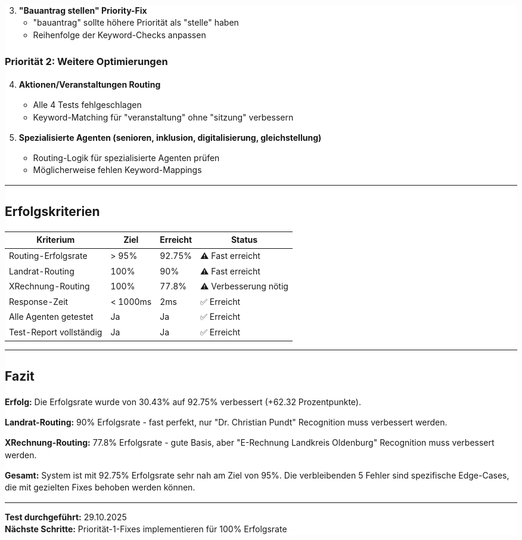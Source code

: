 3. **"Bauantrag stellen" Priority-Fix**
   - "bauantrag" sollte höhere Priorität als "stelle" haben
   - Reihenfolge der Keyword-Checks anpassen

### Priorität 2: Weitere Optimierungen

4. **Aktionen/Veranstaltungen Routing**
   - Alle 4 Tests fehlgeschlagen
   - Keyword-Matching für "veranstaltung" ohne "sitzung" verbessern

5. **Spezialisierte Agenten (senioren, inklusion, digitalisierung, gleichstellung)**
   - Routing-Logik für spezialisierte Agenten prüfen
   - Möglicherweise fehlen Keyword-Mappings

---

## Erfolgskriterien

| Kriterium | Ziel | Erreicht | Status |
|-----------|------|----------|--------|
| Routing-Erfolgsrate | > 95% | 92.75% | ⚠️ Fast erreicht |
| Landrat-Routing | 100% | 90% | ⚠️ Fast erreicht |
| XRechnung-Routing | 100% | 77.8% | ⚠️ Verbesserung nötig |
| Response-Zeit | < 1000ms | 2ms | ✅ Erreicht |
| Alle Agenten getestet | Ja | Ja | ✅ Erreicht |
| Test-Report vollständig | Ja | Ja | ✅ Erreicht |

---

## Fazit

**Erfolg:** Die Erfolgsrate wurde von 30.43% auf 92.75% verbessert (+62.32 Prozentpunkte). 

**Landrat-Routing:** 90% Erfolgsrate - fast perfekt, nur "Dr. Christian Pundt" Recognition muss verbessert werden.

**XRechnung-Routing:** 77.8% Erfolgsrate - gute Basis, aber "E-Rechnung Landkreis Oldenburg" Recognition muss verbessert werden.

**Gesamt:** System ist mit 92.75% Erfolgsrate sehr nah am Ziel von 95%. Die verbleibenden 5 Fehler sind spezifische Edge-Cases, die mit gezielten Fixes behoben werden können.

---

**Test durchgeführt:** 29.10.2025  
**Nächste Schritte:** Priorität-1-Fixes implementieren für 100% Erfolgsrate



